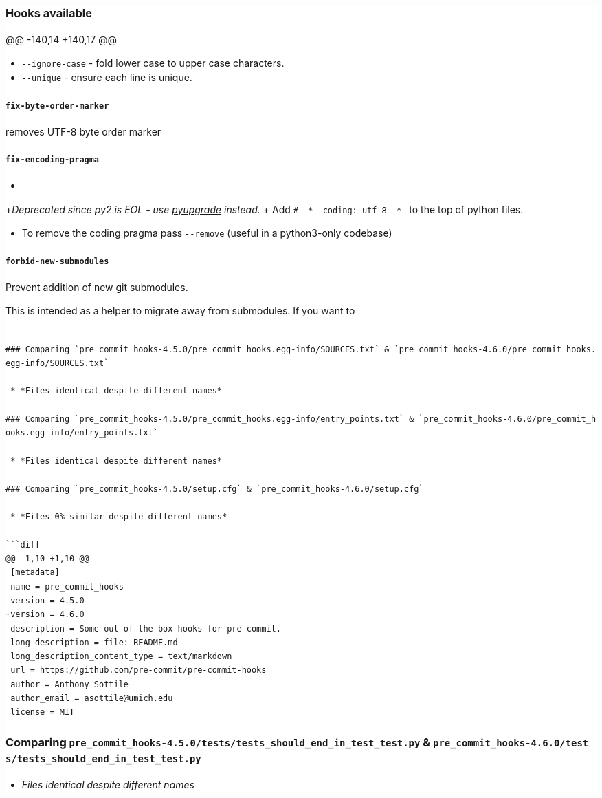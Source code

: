  ### Hooks available
 
@@ -140,14 +140,17 @@
 - `--ignore-case` - fold lower case to upper case characters.
 - `--unique` - ensure each line is unique.
 
 #### `fix-byte-order-marker`
 removes UTF-8 byte order marker
 
 #### `fix-encoding-pragma`
+
+_Deprecated since py2 is EOL - use [pyupgrade](https://github.com/asottile/pyupgrade) instead._
+
 Add `# -*- coding: utf-8 -*-` to the top of python files.
   - To remove the coding pragma pass `--remove` (useful in a python3-only codebase)
 
 #### `forbid-new-submodules`
 Prevent addition of new git submodules.
 
 This is intended as a helper to migrate away from submodules.  If you want to
```

### Comparing `pre_commit_hooks-4.5.0/pre_commit_hooks.egg-info/SOURCES.txt` & `pre_commit_hooks-4.6.0/pre_commit_hooks.egg-info/SOURCES.txt`

 * *Files identical despite different names*

### Comparing `pre_commit_hooks-4.5.0/pre_commit_hooks.egg-info/entry_points.txt` & `pre_commit_hooks-4.6.0/pre_commit_hooks.egg-info/entry_points.txt`

 * *Files identical despite different names*

### Comparing `pre_commit_hooks-4.5.0/setup.cfg` & `pre_commit_hooks-4.6.0/setup.cfg`

 * *Files 0% similar despite different names*

```diff
@@ -1,10 +1,10 @@
 [metadata]
 name = pre_commit_hooks
-version = 4.5.0
+version = 4.6.0
 description = Some out-of-the-box hooks for pre-commit.
 long_description = file: README.md
 long_description_content_type = text/markdown
 url = https://github.com/pre-commit/pre-commit-hooks
 author = Anthony Sottile
 author_email = asottile@umich.edu
 license = MIT
```

### Comparing `pre_commit_hooks-4.5.0/tests/tests_should_end_in_test_test.py` & `pre_commit_hooks-4.6.0/tests/tests_should_end_in_test_test.py`

 * *Files identical despite different names*

